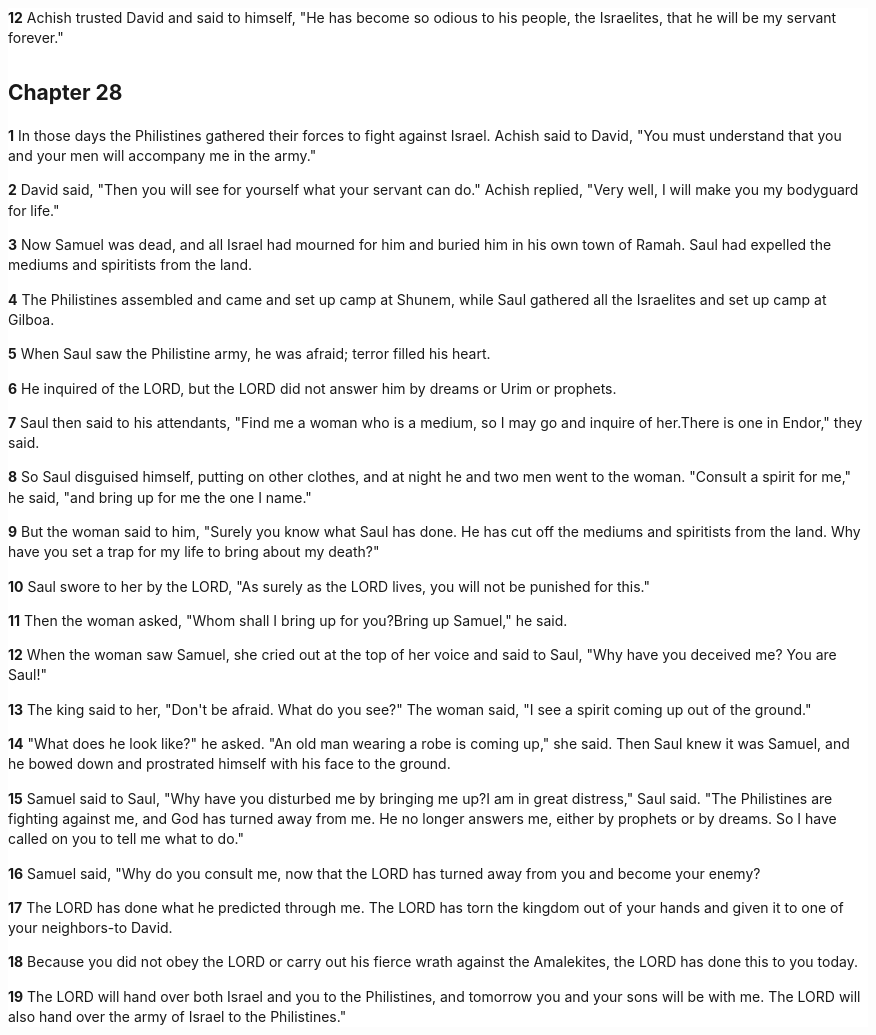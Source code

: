 **12** Achish trusted David and said to himself, "He has become so odious to his people, the Israelites, that he will be my servant forever."

## Chapter 28

**1** In those days the Philistines gathered their forces to fight against Israel. Achish said to David, "You must understand that you and your men will accompany me in the army."

**2** David said, "Then you will see for yourself what your servant can do." Achish replied, "Very well, I will make you my bodyguard for life."

**3** Now Samuel was dead, and all Israel had mourned for him and buried him in his own town of Ramah. Saul had expelled the mediums and spiritists from the land.

**4** The Philistines assembled and came and set up camp at Shunem, while Saul gathered all the Israelites and set up camp at Gilboa.

**5** When Saul saw the Philistine army, he was afraid; terror filled his heart.

**6** He inquired of the LORD, but the LORD did not answer him by dreams or Urim or prophets.

**7** Saul then said to his attendants, "Find me a woman who is a medium, so I may go and inquire of her.There is one in Endor," they said.

**8** So Saul disguised himself, putting on other clothes, and at night he and two men went to the woman. "Consult a spirit for me," he said, "and bring up for me the one I name."

**9** But the woman said to him, "Surely you know what Saul has done. He has cut off the mediums and spiritists from the land. Why have you set a trap for my life to bring about my death?"

**10** Saul swore to her by the LORD, "As surely as the LORD lives, you will not be punished for this."

**11** Then the woman asked, "Whom shall I bring up for you?Bring up Samuel," he said.

**12** When the woman saw Samuel, she cried out at the top of her voice and said to Saul, "Why have you deceived me? You are Saul!"

**13** The king said to her, "Don't be afraid. What do you see?" The woman said, "I see a spirit coming up out of the ground."

**14** "What does he look like?" he asked. "An old man wearing a robe is coming up," she said. Then Saul knew it was Samuel, and he bowed down and prostrated himself with his face to the ground.

**15** Samuel said to Saul, "Why have you disturbed me by bringing me up?I am in great distress," Saul said. "The Philistines are fighting against me, and God has turned away from me. He no longer answers me, either by prophets or by dreams. So I have called on you to tell me what to do."

**16** Samuel said, "Why do you consult me, now that the LORD has turned away from you and become your enemy?

**17** The LORD has done what he predicted through me. The LORD has torn the kingdom out of your hands and given it to one of your neighbors-to David.

**18** Because you did not obey the LORD or carry out his fierce wrath against the Amalekites, the LORD has done this to you today.

**19** The LORD will hand over both Israel and you to the Philistines, and tomorrow you and your sons will be with me. The LORD will also hand over the army of Israel to the Philistines."
